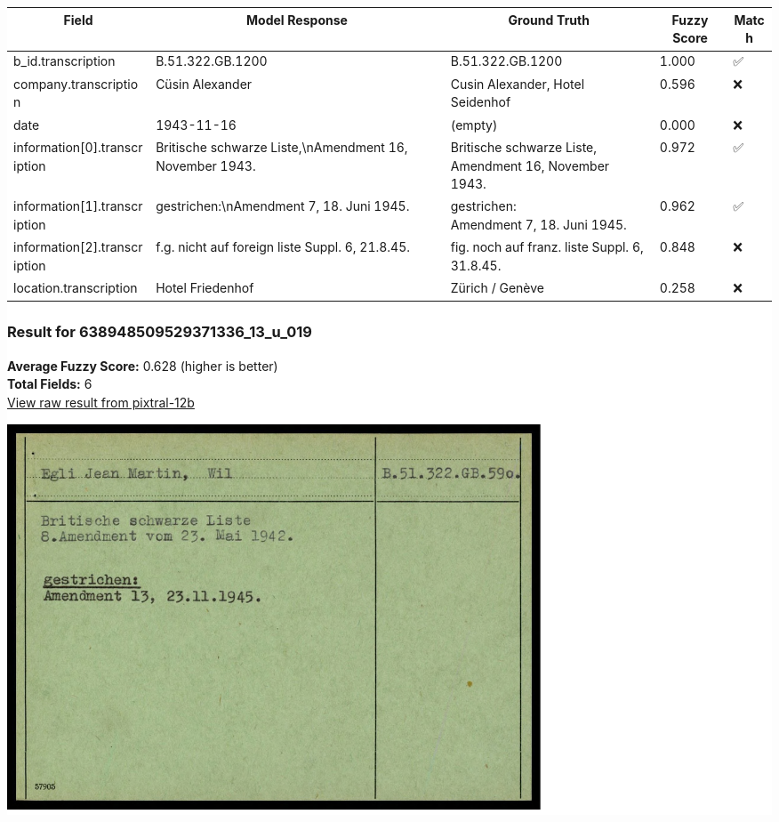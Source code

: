 | Field | Model Response | Ground Truth | Fuzzy Score | Match |
|-------|----------------|--------------|-------------|-------|
| b_id.transcription | B.51.322.GB.1200 | B.51.322.GB.1200 | 1.000 | ✅ |
| company.transcription | Cüsin Alexander | Cusin Alexander, Hotel Seidenhof | 0.596 | ❌ |
| date | 1943-11-16 | (empty) | 0.000 | ❌ |
| information[0].transcription | Britische schwarze Liste,\nAmendment 16, November 1943. | Britische schwarze Liste,<br>Amendment 16, November 1943. | 0.972 | ✅ |
| information[1].transcription | gestrichen:\nAmendment 7, 18. Juni 1945. | gestrichen:<br>Amendment 7, 18. Juni 1945. | 0.962 | ✅ |
| information[2].transcription | f.g. nicht auf foreign liste Suppl. 6, 21.8.45. | fig. noch auf franz. liste Suppl. 6, 31.8.45. | 0.848 | ❌ |
| location.transcription | Hotel Friedenhof | Zürich / Genève | 0.258 | ❌ |


### Result for 638948509529371336_13_u_019
**Average Fuzzy Score:** 0.628 (higher is better)<br>
**Total Fields:** 6<br>
[View raw result from pixtral-12b](https://github.com/RISE-UNIBAS/humanities_data_benchmark/blob/main/results/2025-10-24/T0329/request_T0329_638948509529371336_13_u_019.json)

<img src="https://github.com/RISE-UNIBAS/humanities_data_benchmark/blob/main/benchmarks/blacklist/images/638948509529371336_13_u_019.jpg?raw=true" alt="638948509529371336_13_u_019" width="600px">
